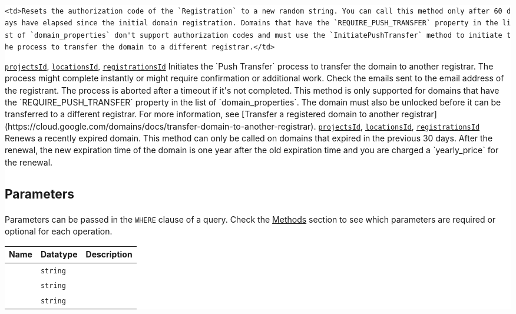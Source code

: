     <td>Resets the authorization code of the `Registration` to a new random string. You can call this method only after 60 days have elapsed since the initial domain registration. Domains that have the `REQUIRE_PUSH_TRANSFER` property in the list of `domain_properties` don't support authorization codes and must use the `InitiatePushTransfer` method to initiate the process to transfer the domain to a different registrar.</td>
</tr>
<tr>
    <td><a href="#initiate_push_transfer"><CopyableCode code="initiate_push_transfer" /></a></td>
    <td><CopyableCode code="exec" /></td>
    <td><a href="#parameter-projectsId"><code>projectsId</code></a>, <a href="#parameter-locationsId"><code>locationsId</code></a>, <a href="#parameter-registrationsId"><code>registrationsId</code></a></td>
    <td></td>
    <td>Initiates the `Push Transfer` process to transfer the domain to another registrar. The process might complete instantly or might require confirmation or additional work. Check the emails sent to the email address of the registrant. The process is aborted after a timeout if it's not completed. This method is only supported for domains that have the `REQUIRE_PUSH_TRANSFER` property in the list of `domain_properties`. The domain must also be unlocked before it can be transferred to a different registrar. For more information, see [Transfer a registered domain to another registrar](https://cloud.google.com/domains/docs/transfer-domain-to-another-registrar).</td>
</tr>
<tr>
    <td><a href="#renew_domain"><CopyableCode code="renew_domain" /></a></td>
    <td><CopyableCode code="exec" /></td>
    <td><a href="#parameter-projectsId"><code>projectsId</code></a>, <a href="#parameter-locationsId"><code>locationsId</code></a>, <a href="#parameter-registrationsId"><code>registrationsId</code></a></td>
    <td></td>
    <td>Renews a recently expired domain. This method can only be called on domains that expired in the previous 30 days. After the renewal, the new expiration time of the domain is one year after the old expiration time and you are charged a `yearly_price` for the renewal.</td>
</tr>
</tbody>
</table>

## Parameters

Parameters can be passed in the `WHERE` clause of a query. Check the [Methods](#methods) section to see which parameters are required or optional for each operation.

<table>
<thead>
    <tr>
    <th>Name</th>
    <th>Datatype</th>
    <th>Description</th>
    </tr>
</thead>
<tbody>
<tr id="parameter-locationsId">
    <td><CopyableCode code="locationsId" /></td>
    <td><code>string</code></td>
    <td></td>
</tr>
<tr id="parameter-projectsId">
    <td><CopyableCode code="projectsId" /></td>
    <td><code>string</code></td>
    <td></td>
</tr>
<tr id="parameter-registrationsId">
    <td><CopyableCode code="registrationsId" /></td>
    <td><code>string</code></td>
    <td></td>
</tr>